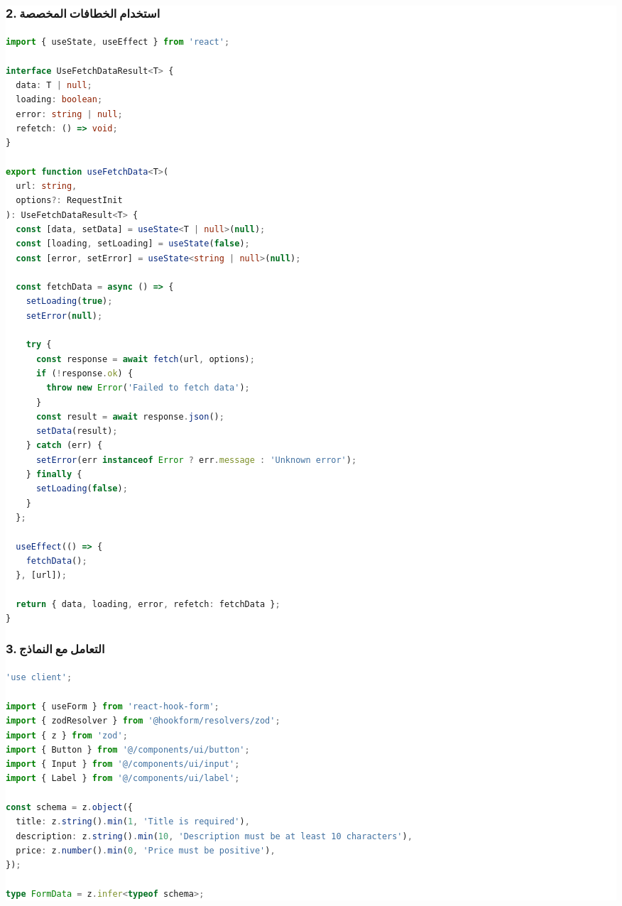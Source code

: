 ### 2. استخدام الخطافات المخصصة
```typescript
import { useState, useEffect } from 'react';

interface UseFetchDataResult<T> {
  data: T | null;
  loading: boolean;
  error: string | null;
  refetch: () => void;
}

export function useFetchData<T>(
  url: string,
  options?: RequestInit
): UseFetchDataResult<T> {
  const [data, setData] = useState<T | null>(null);
  const [loading, setLoading] = useState(false);
  const [error, setError] = useState<string | null>(null);

  const fetchData = async () => {
    setLoading(true);
    setError(null);
    
    try {
      const response = await fetch(url, options);
      if (!response.ok) {
        throw new Error('Failed to fetch data');
      }
      const result = await response.json();
      setData(result);
    } catch (err) {
      setError(err instanceof Error ? err.message : 'Unknown error');
    } finally {
      setLoading(false);
    }
  };

  useEffect(() => {
    fetchData();
  }, [url]);

  return { data, loading, error, refetch: fetchData };
}
```

### 3. التعامل مع النماذج
```typescript
'use client';

import { useForm } from 'react-hook-form';
import { zodResolver } from '@hookform/resolvers/zod';
import { z } from 'zod';
import { Button } from '@/components/ui/button';
import { Input } from '@/components/ui/input';
import { Label } from '@/components/ui/label';

const schema = z.object({
  title: z.string().min(1, 'Title is required'),
  description: z.string().min(10, 'Description must be at least 10 characters'),
  price: z.number().min(0, 'Price must be positive'),
});

type FormData = z.infer<typeof schema>;
```